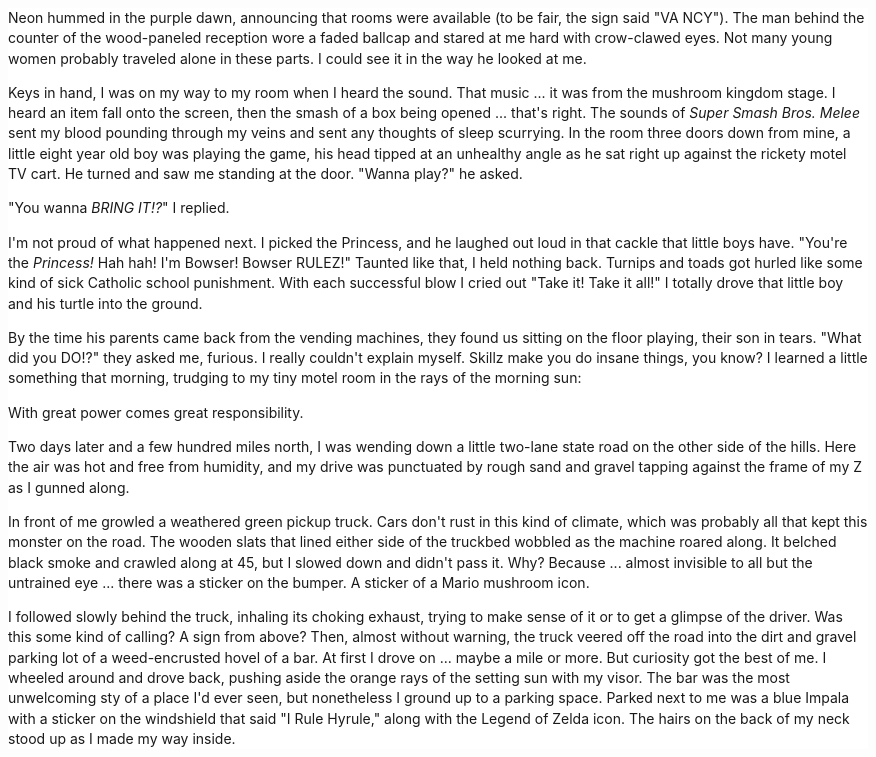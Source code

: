 Neon hummed in the purple dawn, announcing that rooms were available (to
be fair, the sign said "VA NCY"). The man behind the counter of the
wood-paneled reception wore a faded ballcap and stared at me hard with
crow-clawed eyes. Not many young women probably traveled alone in these
parts. I could see it in the way he looked at me.

Keys in hand, I was on my way to my room when I heard the sound. That
music ... it was from the mushroom kingdom stage. I heard an item fall
onto the screen, then the smash of a box being opened ... that's right.
The sounds of *Super Smash Bros. Melee* sent my blood pounding through
my veins and sent any thoughts of sleep scurrying. In the room three
doors down from mine, a little eight year old boy was playing the game,
his head tipped at an unhealthy angle as he sat right up against the
rickety motel TV cart. He turned and saw me standing at the door. "Wanna
play?" he asked.

"You wanna *BRING IT!?*" I replied.

I'm not proud of what happened next. I picked the Princess, and he
laughed out loud in that cackle that little boys have. "You're the
*Princess!* Hah hah! I'm Bowser! Bowser RULEZ!" Taunted like that, I
held nothing back. Turnips and toads got hurled like some kind of sick
Catholic school punishment. With each successful blow I cried out "Take
it! Take it all!" I totally drove that little boy and his turtle into
the ground.

By the time his parents came back from the vending machines, they found
us sitting on the floor playing, their son in tears. "What did you DO!?"
they asked me, furious. I really couldn't explain myself. Skillz make
you do insane things, you know? I learned a little something that
morning, trudging to my tiny motel room in the rays of the morning sun:

With great power comes great responsibility.

Two days later and a few hundred miles north, I was wending down a
little two-lane state road on the other side of the hills. Here the air
was hot and free from humidity, and my drive was punctuated by rough
sand and gravel tapping against the frame of my Z as I gunned along.

In front of me growled a weathered green pickup truck. Cars don't rust
in this kind of climate, which was probably all that kept this monster
on the road. The wooden slats that lined either side of the truckbed
wobbled as the machine roared along. It belched black smoke and crawled
along at 45, but I slowed down and didn't pass it. Why? Because ...
almost invisible to all but the untrained eye ... there was a sticker on
the bumper. A sticker of a Mario mushroom icon.

I followed slowly behind the truck, inhaling its choking exhaust, trying
to make sense of it or to get a glimpse of the driver. Was this some
kind of calling? A sign from above? Then, almost without warning, the
truck veered off the road into the dirt and gravel parking lot of a
weed-encrusted hovel of a bar. At first I drove on ... maybe a mile or
more. But curiosity got the best of me. I wheeled around and drove back,
pushing aside the orange rays of the setting sun with my visor. The bar
was the most unwelcoming sty of a place I'd ever seen, but nonetheless I
ground up to a parking space. Parked next to me was a blue Impala with a
sticker on the windshield that said "I Rule Hyrule," along with the
Legend of Zelda icon. The hairs on the back of my neck stood up as I
made my way inside.
